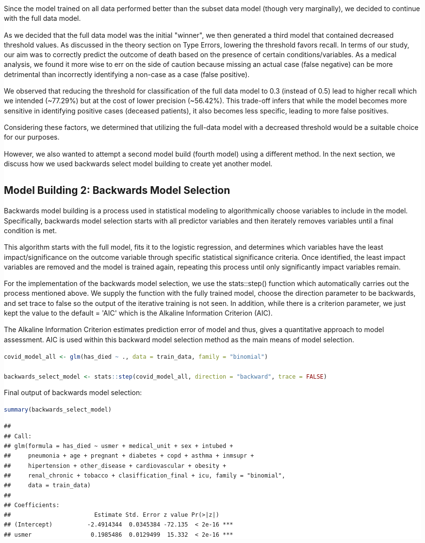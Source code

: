 Since the model trained on all data performed better than the subset data model (though very marginally), we decided to continue with the full data model.

As we decided that the full data model was the initial "winner", we then generated a third model that contained decreased threshold values. As discussed in the theory section on Type Errors, lowering the threshold favors recall. In terms of our study, our aim was to correctly predict the outcome of death based on the presence of certain conditions/variables. As a medical analysis, we found it more wise to err on the side of caution because missing an actual case (false negative) can be more detrimental than incorrectly identifying a non-case as a case (false positive).

We observed that reducing the threshold for classification of the full data model to 0.3 (instead of 0.5) lead to higher recall which we intended (\~77.29%) but at the cost of lower precision (\~56.42%). This trade-off infers that while the model becomes more sensitive in identifying positive cases (deceased patients), it also becomes less specific, leading to more false positives.

Considering these factors, we determined that utilizing the full-data model with a decreased threshold would be a suitable choice for our purposes.

However, we also wanted to attempt a second model build (fourth model) using a different method. In the next section, we discuss how we used backwards select model building to create yet another model.

## Model Building 2: Backwards Model Selection

Backwards model building is a process used in statistical modeling to algorithmically choose variables to include in the model. Specifically, backwards model selection starts with all predictor variables and then iterately removes variables until a final condition is met.

This algorithm starts with the full model, fits it to the logistic regression, and determines which variables have the least impact/significance on the outcome variable through specific statistical significance criteria. Once identified, the least impact variables are removed and the model is trained again, repeating this process until only significantly impact variables remain.

For the implementation of the backwards model selection, we use the stats::step() function which automatically carries out the process mentioned above. We supply the function with the fully trained model, choose the direction parameter to be backwards, and set trace to false so the output of the iterative training is not seen. In addition, while there is a criterion parameter, we just kept the value to the default = 'AIC' which is the Alkaline Information Criterion (AIC).

The Alkaline Information Criterion estimates prediction error of model and thus, gives a quantitative approach to model assessment. AIC is used within this backward model selection method as the main means of model selection.


```r
covid_model_all <- glm(has_died ~ ., data = train_data, family = "binomial")

backwards_select_model <- stats::step(covid_model_all, direction = "backward", trace = FALSE)
```

Final output of backwards model selection:


```r
summary(backwards_select_model)
```

```
## 
## Call:
## glm(formula = has_died ~ usmer + medical_unit + sex + intubed + 
##     pneumonia + age + pregnant + diabetes + copd + asthma + inmsupr + 
##     hipertension + other_disease + cardiovascular + obesity + 
##     renal_chronic + tobacco + clasiffication_final + icu, family = "binomial", 
##     data = train_data)
## 
## Coefficients:
##                        Estimate Std. Error z value Pr(>|z|)    
## (Intercept)          -2.4914344  0.0345384 -72.135  < 2e-16 ***
## usmer                 0.1985486  0.0129499  15.332  < 2e-16 ***
```